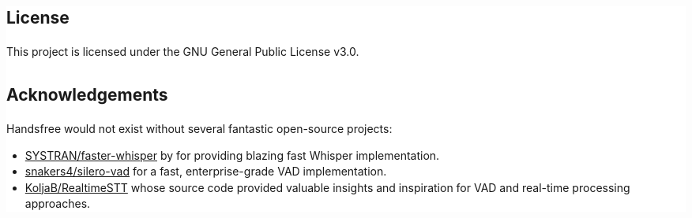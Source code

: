 ## License

This project is licensed under the GNU General Public License v3.0.

## Acknowledgements

Handsfree would not exist without several fantastic open-source projects:

* [SYSTRAN/faster-whisper](https://github.com/SYSTRAN/faster-whisper) by  for providing blazing fast Whisper implementation.
* [snakers4/silero-vad](https://github.com/snakers4/silero-vad) for a fast, enterprise-grade VAD implementation.
* [KoljaB/RealtimeSTT](https://github.com/KoljaB/RealtimeSTT) whose source code provided valuable insights and inspiration for VAD and real-time processing approaches.
